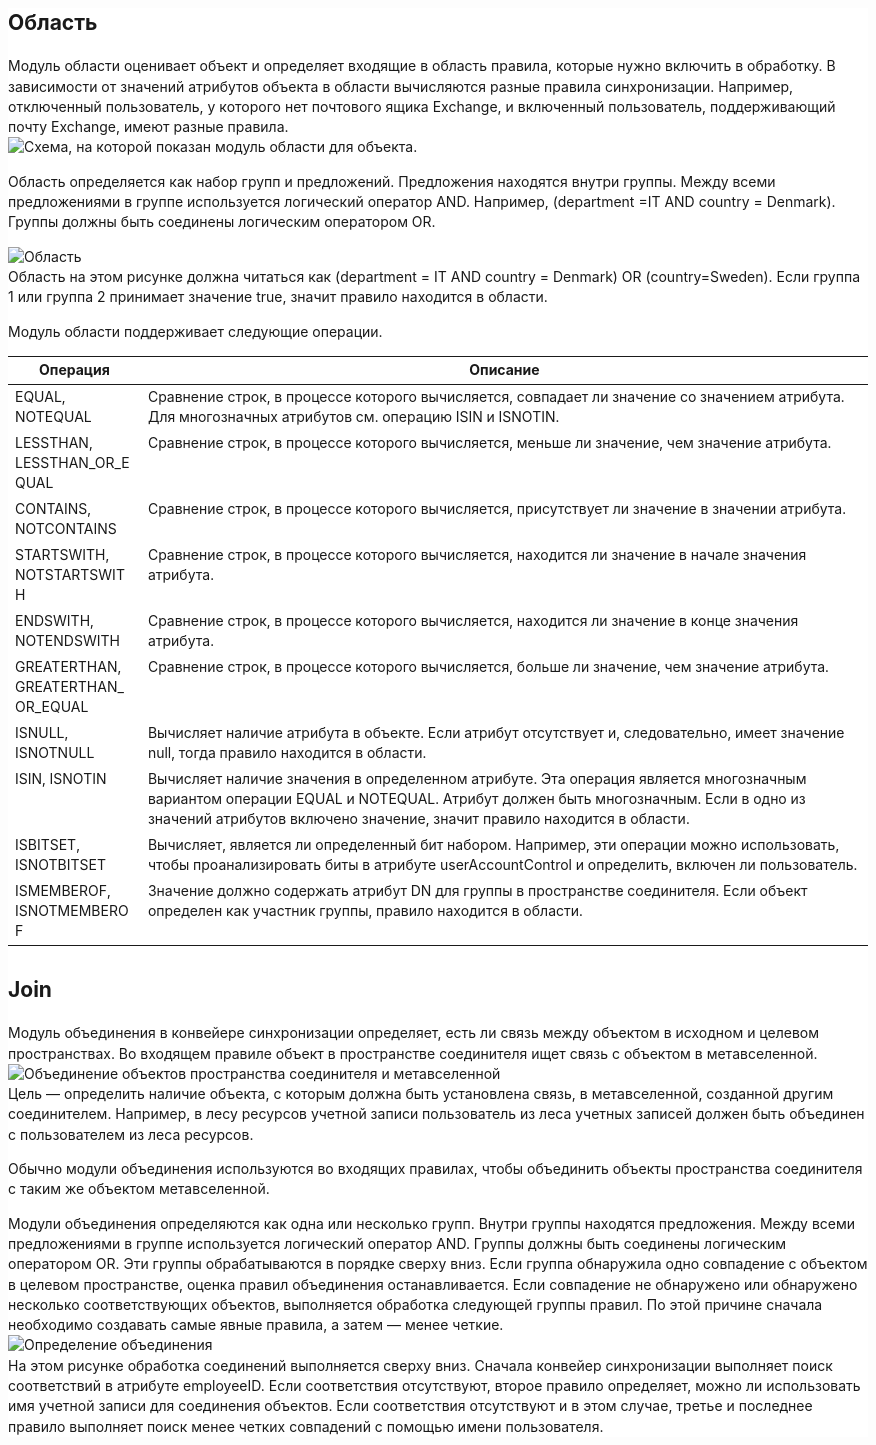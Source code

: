 ## <a name="scope"></a>Область
Модуль области оценивает объект и определяет входящие в область правила, которые нужно включить в обработку. В зависимости от значений атрибутов объекта в области вычисляются разные правила синхронизации. Например, отключенный пользователь, у которого нет почтового ящика Exchange, и включенный пользователь, поддерживающий почту Exchange, имеют разные правила.  
![Схема, на которой показан модуль области для объекта.](./media/concept-azure-ad-connect-sync-declarative-provisioning/scope1.png)  

Область определяется как набор групп и предложений. Предложения находятся внутри группы. Между всеми предложениями в группе используется логический оператор AND. Например, (department =IT AND country = Denmark). Группы должны быть соединены логическим оператором OR.

![Область](./media/concept-azure-ad-connect-sync-declarative-provisioning/scope2.png)  
 Область на этом рисунке должна читаться как (department = IT AND country = Denmark) OR (country=Sweden). Если группа 1 или группа 2 принимает значение true, значит правило находится в области.

Модуль области поддерживает следующие операции.

| Операция | Описание |
| --- | --- |
| EQUAL, NOTEQUAL |Сравнение строк, в процессе которого вычисляется, совпадает ли значение со значением атрибута. Для многозначных атрибутов см. операцию ISIN и ISNOTIN. |
| LESSTHAN, LESSTHAN_OR_EQUAL |Сравнение строк, в процессе которого вычисляется, меньше ли значение, чем значение атрибута. |
| CONTAINS, NOTCONTAINS |Сравнение строк, в процессе которого вычисляется, присутствует ли значение в значении атрибута. |
| STARTSWITH, NOTSTARTSWITH |Сравнение строк, в процессе которого вычисляется, находится ли значение в начале значения атрибута. |
| ENDSWITH, NOTENDSWITH |Сравнение строк, в процессе которого вычисляется, находится ли значение в конце значения атрибута. |
| GREATERTHAN, GREATERTHAN_OR_EQUAL |Сравнение строк, в процессе которого вычисляется, больше ли значение, чем значение атрибута. |
| ISNULL, ISNOTNULL |Вычисляет наличие атрибута в объекте. Если атрибут отсутствует и, следовательно, имеет значение null, тогда правило находится в области. |
| ISIN, ISNOTIN |Вычисляет наличие значения в определенном атрибуте. Эта операция является многозначным вариантом операции EQUAL и NOTEQUAL. Атрибут должен быть многозначным. Если в одно из значений атрибутов включено значение, значит правило находится в области. |
| ISBITSET, ISNOTBITSET |Вычисляет, является ли определенный бит набором. Например, эти операции можно использовать, чтобы проанализировать биты в атрибуте userAccountControl и определить, включен ли пользователь. |
| ISMEMBEROF, ISNOTMEMBEROF |Значение должно содержать атрибут DN для группы в пространстве соединителя. Если объект определен как участник группы, правило находится в области. |

## <a name="join"></a>Join
Модуль объединения в конвейере синхронизации определяет, есть ли связь между объектом в исходном и целевом пространствах. Во входящем правиле объект в пространстве соединителя ищет связь с объектом в метавселенной.  
![Объединение объектов пространства соединителя и метавселенной](./media/concept-azure-ad-connect-sync-declarative-provisioning/join1.png)  
 Цель — определить наличие объекта, с которым должна быть установлена связь, в метавселенной, созданной другим соединителем. Например, в лесу ресурсов учетной записи пользователь из леса учетных записей должен быть объединен с пользователем из леса ресурсов.

Обычно модули объединения используются во входящих правилах, чтобы объединить объекты пространства соединителя с таким же объектом метавселенной.

Модули объединения определяются как одна или несколько групп. Внутри группы находятся предложения. Между всеми предложениями в группе используется логический оператор AND. Группы должны быть соединены логическим оператором OR. Эти группы обрабатываются в порядке сверху вниз. Если группа обнаружила одно совпадение с объектом в целевом пространстве, оценка правил объединения останавливается. Если совпадение не обнаружено или обнаружено несколько соответствующих объектов, выполняется обработка следующей группы правил. По этой причине сначала необходимо создавать самые явные правила, а затем — менее четкие.  
![Определение объединения](./media/concept-azure-ad-connect-sync-declarative-provisioning/join2.png)  
 На этом рисунке обработка соединений выполняется сверху вниз. Сначала конвейер синхронизации выполняет поиск соответствий в атрибуте employeeID. Если соответствия отсутствуют, второе правило определяет, можно ли использовать имя учетной записи для соединения объектов. Если соответствия отсутствуют и в этом случае, третье и последнее правило выполняет поиск менее четких совпадений с помощью имени пользователя.

